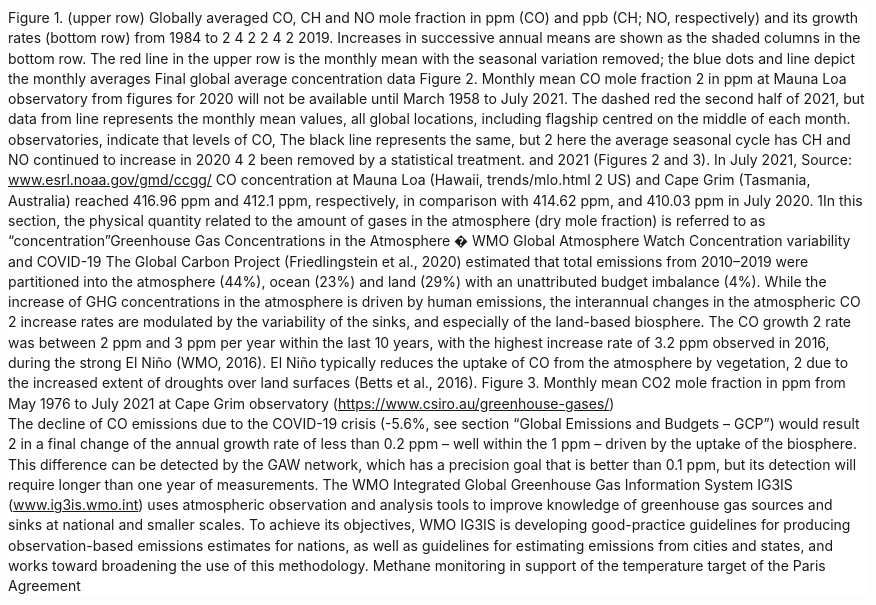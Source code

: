 Figure 1. (upper row) Globally averaged CO, CH and NO mole fraction in ppm (CO) and ppb (CH; NO, respectively) and its growth rates (bottom row) from 1984 to 
2 4 2 2 4 2
2019. Increases in successive annual means are shown as the shaded columns in the bottom row. The red line in the upper row is the monthly mean with the seasonal 
variation removed; the blue dots and line depict the monthly averages
Final  global  average  concentration  data  Figure 2. Monthly mean CO mole fraction 
2
in ppm at Mauna Loa observatory from 
figures for 2020 will not be available until 
March 1958 to July 2021. The dashed red 
the  second  half  of  2021,  but  data  from 
line represents the monthly mean values, 
all  global  locations,  including  flagship  centred on the middle of each month. 
observatories, indicate that levels of CO,  The black line represents the same, but 
2 here  the  average  seasonal  cycle  has 
CH and NO continued to increase in 2020 
4 2 been removed by a statistical treatment. 
and 2021 (Figures 2 and 3). In July 2021,  Source:  www.esrl.noaa.gov/gmd/ccgg/
CO concentration at Mauna Loa (Hawaii,  trends/mlo.html
2
US) and Cape Grim (Tasmania, Australia) 
reached  416.96  ppm  and  412.1  ppm, 
respectively,  in  comparison  with  414.62 
ppm, and 410.03 ppm in July 2020.
1In this section, the physical quantity related to the amount of gases in the atmosphere (dry mole fraction) is referred to as “concentration”Greenhouse Gas Concentrations in the Atmosphere � 
WMO Global Atmosphere Watch
Concentration variability and COVID-19
The  Global  Carbon  Project  (Friedlingstein  et  al.,  2020) 
estimated that total emissions from 2010–2019 were partitioned 
into the atmosphere (44%), ocean (23%) and land (29%) with 
an unattributed budget imbalance (4%). While the increase of 
GHG concentrations in the atmosphere is driven by human 
emissions, the interannual changes in the atmospheric CO 
2
increase rates are modulated by the variability of the sinks, 
and especially of the land-based biosphere. The CO growth 
2
rate was between 2 ppm and 3 ppm per year within the last 10 
years, with the highest increase rate of 3.2 ppm observed in 
2016, during the strong El Niño (WMO, 2016). El Niño typically 
reduces the uptake of CO from the atmosphere by vegetation, 
2
due to the increased extent of droughts over land surfaces 
(Betts et al., 2016). Figure 3. Monthly mean CO2 mole fraction in ppm from May 1976 to July 2021 at 
Cape Grim observatory (https://www.csiro.au/greenhouse-gases/)     
The decline of CO emissions due to the COVID-19 crisis (-5.6%, see section “Global Emissions and Budgets – GCP”) would result 
2
in a final change of the annual growth rate of less than 0.2 ppm – well within the 1 ppm – driven by the uptake of the biosphere. This 
difference can be detected by the GAW network, which has a precision goal that is better than 0.1 ppm, but its detection will require 
longer than one year of measurements.
The WMO Integrated Global Greenhouse Gas Information System IG3IS (www.ig3is.wmo.int) uses atmospheric observation and 
analysis tools to improve knowledge of greenhouse gas sources and sinks at national and smaller scales. To achieve its objectives, 
WMO IG3IS is developing good-practice guidelines for producing observation-based emissions estimates for nations, as well as 
guidelines for estimating emissions from cities and states, and works toward broadening the use of this methodology.
Methane monitoring in support of the temperature target of the Paris Agreement